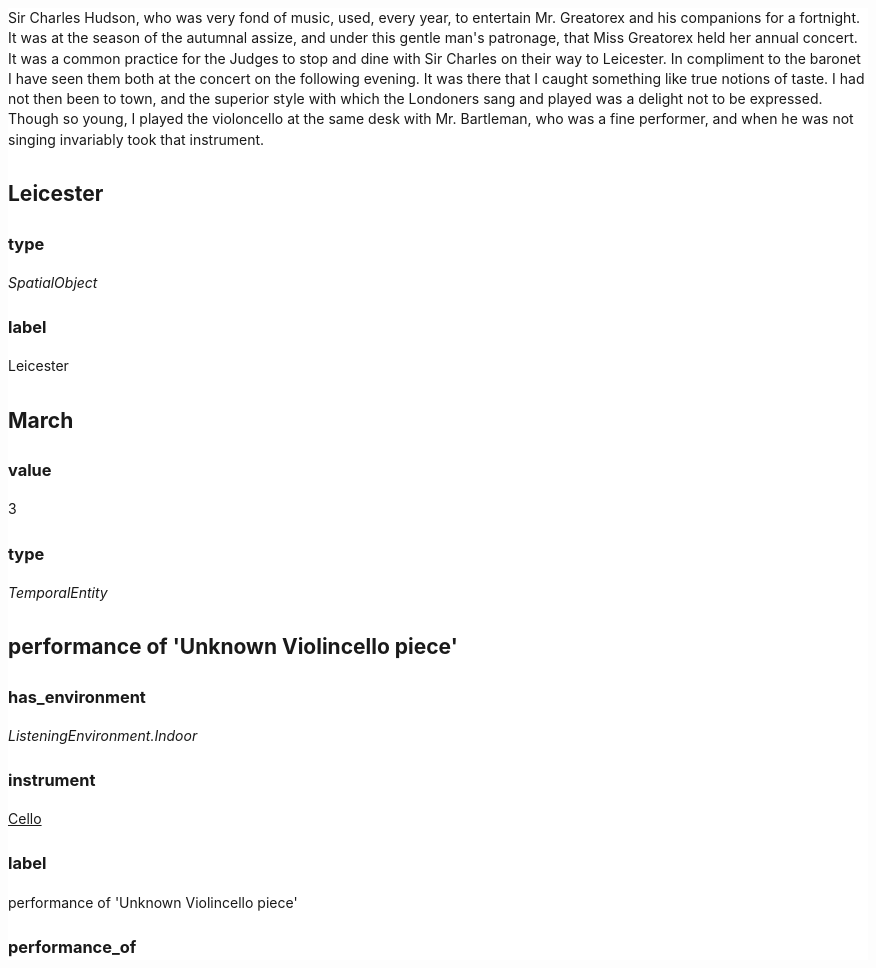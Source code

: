 <p>Sir Charles Hudson, who was very fond of music, used, every year, to entertain Mr. Greatorex and his companions for a fortnight. It was at the season of the autumnal assize, and under this gentle man's patronage, that Miss Greatorex held her annual concert. It was a common practice for the Judges to stop and dine with Sir Charles on their way to Leicester. In compliment to the baronet I have seen them both at the concert on the following evening. It was there that I caught something like true notions of taste. I had not then been to town, and the superior style with which the Londoners sang and played was a delight not to be expressed. Though so young, I played the violoncello at the same desk with Mr. Bartleman, who was a fine performer, and when he was not singing invariably took that instrument.</p>

## Leicester

### type


*SpatialObject*

### label


Leicester

## March

### value


3

### type


*TemporalEntity*

## performance of 'Unknown Violincello piece'

### has_environment


*ListeningEnvironment.Indoor*

### instrument


[Cello](#Cello)

### label


performance of 'Unknown Violincello piece'

### performance_of

